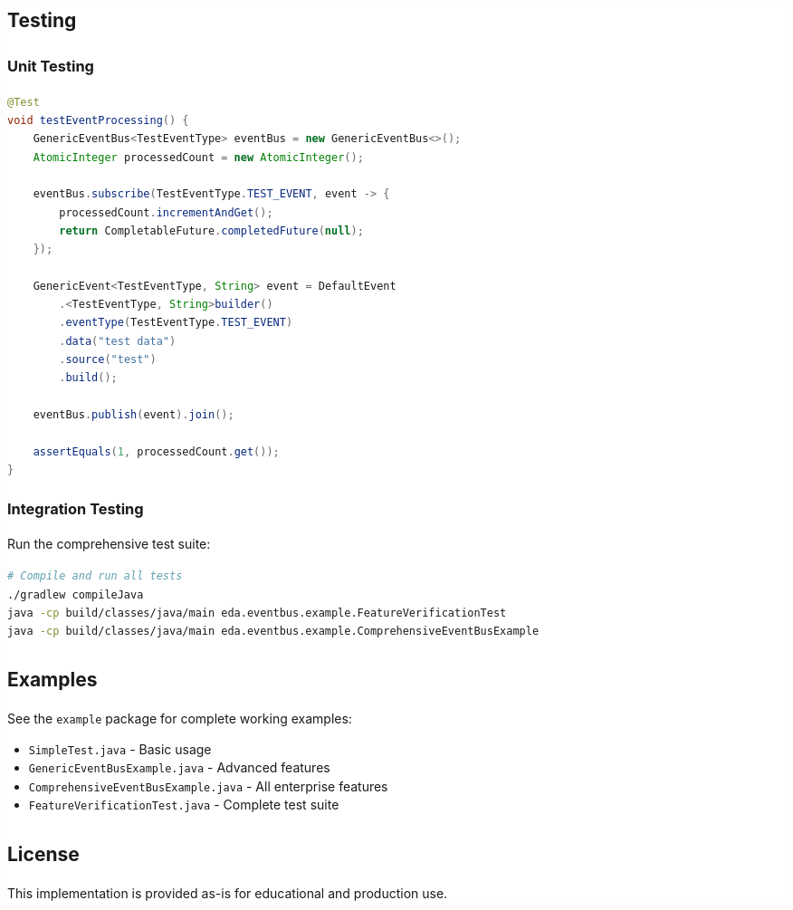 ## Testing

### Unit Testing

```java
@Test
void testEventProcessing() {
    GenericEventBus<TestEventType> eventBus = new GenericEventBus<>();
    AtomicInteger processedCount = new AtomicInteger();
    
    eventBus.subscribe(TestEventType.TEST_EVENT, event -> {
        processedCount.incrementAndGet();
        return CompletableFuture.completedFuture(null);
    });
    
    GenericEvent<TestEventType, String> event = DefaultEvent
        .<TestEventType, String>builder()
        .eventType(TestEventType.TEST_EVENT)
        .data("test data")
        .source("test")
        .build();
    
    eventBus.publish(event).join();
    
    assertEquals(1, processedCount.get());
}
```

### Integration Testing

Run the comprehensive test suite:

```bash
# Compile and run all tests
./gradlew compileJava
java -cp build/classes/java/main eda.eventbus.example.FeatureVerificationTest
java -cp build/classes/java/main eda.eventbus.example.ComprehensiveEventBusExample
```

## Examples

See the `example` package for complete working examples:

- `SimpleTest.java` - Basic usage
- `GenericEventBusExample.java` - Advanced features
- `ComprehensiveEventBusExample.java` - All enterprise features
- `FeatureVerificationTest.java` - Complete test suite

## License

This implementation is provided as-is for educational and production use.